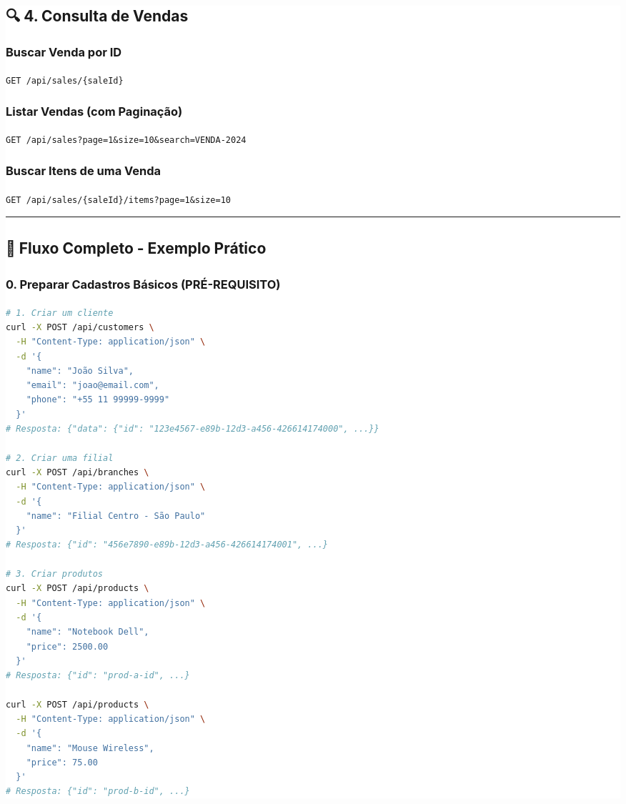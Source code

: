 
## 🔍 4. Consulta de Vendas

### Buscar Venda por ID
```http
GET /api/sales/{saleId}
```

### Listar Vendas (com Paginação)
```http
GET /api/sales?page=1&size=10&search=VENDA-2024
```

### Buscar Itens de uma Venda
```http
GET /api/sales/{saleId}/items?page=1&size=10
```

---

## 🎯 Fluxo Completo - Exemplo Prático

### 0. Preparar Cadastros Básicos (PRÉ-REQUISITO)

```bash
# 1. Criar um cliente
curl -X POST /api/customers \
  -H "Content-Type: application/json" \
  -d '{
    "name": "João Silva",
    "email": "joao@email.com",
    "phone": "+55 11 99999-9999"
  }'
# Resposta: {"data": {"id": "123e4567-e89b-12d3-a456-426614174000", ...}}

# 2. Criar uma filial
curl -X POST /api/branches \
  -H "Content-Type: application/json" \
  -d '{
    "name": "Filial Centro - São Paulo"
  }'
# Resposta: {"id": "456e7890-e89b-12d3-a456-426614174001", ...}

# 3. Criar produtos
curl -X POST /api/products \
  -H "Content-Type: application/json" \
  -d '{
    "name": "Notebook Dell",
    "price": 2500.00
  }'
# Resposta: {"id": "prod-a-id", ...}

curl -X POST /api/products \
  -H "Content-Type: application/json" \
  -d '{
    "name": "Mouse Wireless",
    "price": 75.00
  }'
# Resposta: {"id": "prod-b-id", ...}
```
